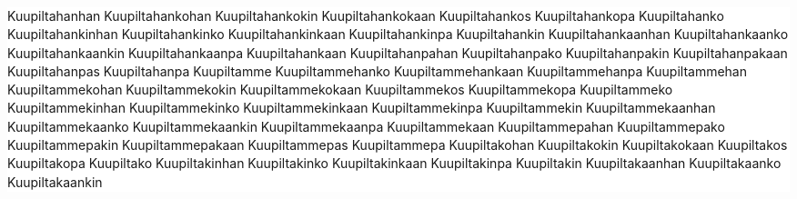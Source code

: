 Kuupiltahanhan
Kuupiltahankohan
Kuupiltahankokin
Kuupiltahankokaan
Kuupiltahankos
Kuupiltahankopa
Kuupiltahanko
Kuupiltahankinhan
Kuupiltahankinko
Kuupiltahankinkaan
Kuupiltahankinpa
Kuupiltahankin
Kuupiltahankaanhan
Kuupiltahankaanko
Kuupiltahankaankin
Kuupiltahankaanpa
Kuupiltahankaan
Kuupiltahanpahan
Kuupiltahanpako
Kuupiltahanpakin
Kuupiltahanpakaan
Kuupiltahanpas
Kuupiltahanpa
Kuupiltamme
Kuupiltammehanko
Kuupiltammehankaan
Kuupiltammehanpa
Kuupiltammehan
Kuupiltammekohan
Kuupiltammekokin
Kuupiltammekokaan
Kuupiltammekos
Kuupiltammekopa
Kuupiltammeko
Kuupiltammekinhan
Kuupiltammekinko
Kuupiltammekinkaan
Kuupiltammekinpa
Kuupiltammekin
Kuupiltammekaanhan
Kuupiltammekaanko
Kuupiltammekaankin
Kuupiltammekaanpa
Kuupiltammekaan
Kuupiltammepahan
Kuupiltammepako
Kuupiltammepakin
Kuupiltammepakaan
Kuupiltammepas
Kuupiltammepa
Kuupiltakohan
Kuupiltakokin
Kuupiltakokaan
Kuupiltakos
Kuupiltakopa
Kuupiltako
Kuupiltakinhan
Kuupiltakinko
Kuupiltakinkaan
Kuupiltakinpa
Kuupiltakin
Kuupiltakaanhan
Kuupiltakaanko
Kuupiltakaankin